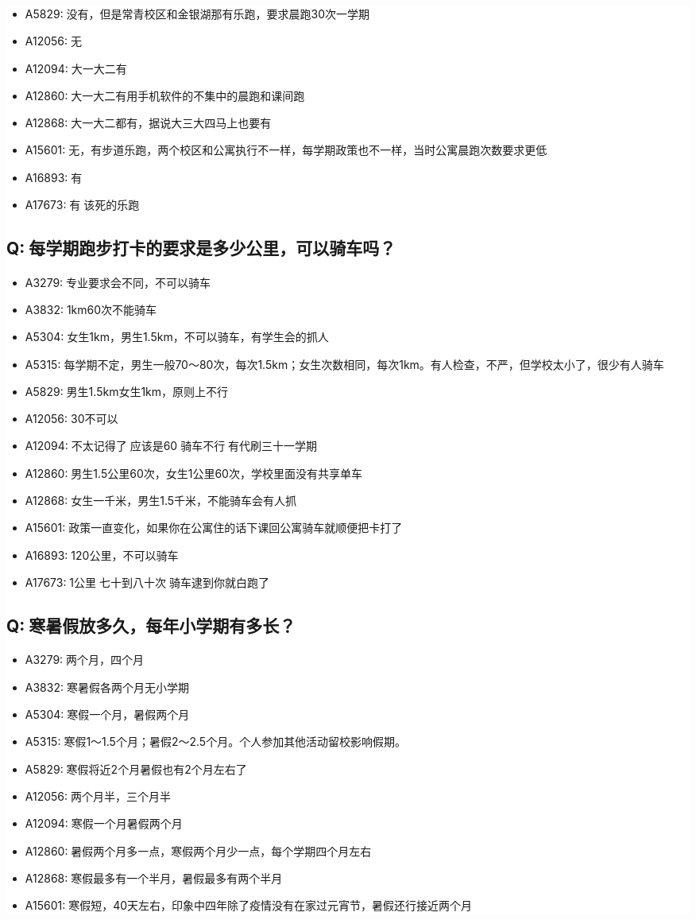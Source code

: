 - A5829: 没有，但是常青校区和金银湖那有乐跑，要求晨跑30次一学期

- A12056: 无

- A12094: 大一大二有

- A12860: 大一大二有用手机软件的不集中的晨跑和课间跑

- A12868: 大一大二都有，据说大三大四马上也要有

- A15601: 无，有步道乐跑，两个校区和公寓执行不一样，每学期政策也不一样，当时公寓晨跑次数要求更低

- A16893: 有

- A17673: 有 该死的乐跑

## Q: 每学期跑步打卡的要求是多少公里，可以骑车吗？

- A3279: 专业要求会不同，不可以骑车

- A3832: 1km60次不能骑车

- A5304: 女生1km，男生1.5km，不可以骑车，有学生会的抓人

- A5315: 每学期不定，男生一般70～80次，每次1.5km；女生次数相同，每次1km。有人检查，不严，但学校太小了，很少有人骑车

- A5829: 男生1.5km女生1km，原则上不行

- A12056: 30不可以

- A12094: 不太记得了 应该是60 骑车不行 有代刷三十一学期

- A12860: 男生1.5公里60次，女生1公里60次，学校里面没有共享单车

- A12868: 女生一千米，男生1.5千米，不能骑车会有人抓

- A15601: 政策一直变化，如果你在公寓住的话下课回公寓骑车就顺便把卡打了

- A16893: 120公里，不可以骑车

- A17673: 1公里 七十到八十次 骑车逮到你就白跑了

## Q: 寒暑假放多久，每年小学期有多长？

- A3279: 两个月，四个月

- A3832: 寒暑假各两个月无小学期

- A5304: 寒假一个月，暑假两个月

- A5315: 寒假1～1.5个月；暑假2～2.5个月。个人参加其他活动留校影响假期。

- A5829: 寒假将近2个月暑假也有2个月左右了

- A12056: 两个月半，三个月半

- A12094: 寒假一个月暑假两个月

- A12860: 暑假两个月多一点，寒假两个月少一点，每个学期四个月左右

- A12868: 寒假最多有一个半月，暑假最多有两个半月

- A15601: 寒假短，40天左右，印象中四年除了疫情没有在家过元宵节，暑假还行接近两个月
